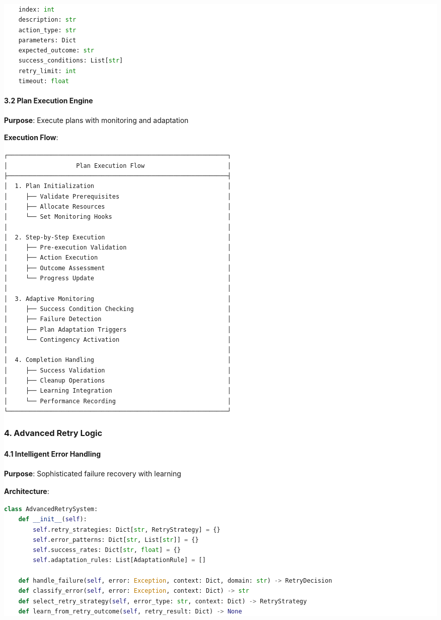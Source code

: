 ```python
    index: int
    description: str
    action_type: str
    parameters: Dict
    expected_outcome: str
    success_conditions: List[str]
    retry_limit: int
    timeout: float
```

#### 3.2 Plan Execution Engine

**Purpose**: Execute plans with monitoring and adaptation

**Execution Flow**:
```
┌─────────────────────────────────────────────────────────────┐
│                   Plan Execution Flow                       │
├─────────────────────────────────────────────────────────────┤
│  1. Plan Initialization                                     │
│     ├── Validate Prerequisites                              │
│     ├── Allocate Resources                                  │
│     └── Set Monitoring Hooks                                │
│                                                             │
│  2. Step-by-Step Execution                                  │
│     ├── Pre-execution Validation                            │
│     ├── Action Execution                                    │
│     ├── Outcome Assessment                                  │
│     └── Progress Update                                     │
│                                                             │
│  3. Adaptive Monitoring                                     │
│     ├── Success Condition Checking                          │
│     ├── Failure Detection                                   │
│     ├── Plan Adaptation Triggers                            │
│     └── Contingency Activation                              │
│                                                             │
│  4. Completion Handling                                     │
│     ├── Success Validation                                  │
│     ├── Cleanup Operations                                  │
│     ├── Learning Integration                                │
│     └── Performance Recording                               │
└─────────────────────────────────────────────────────────────┘
```

### 4. Advanced Retry Logic

#### 4.1 Intelligent Error Handling

**Purpose**: Sophisticated failure recovery with learning

**Architecture**:
```python
class AdvancedRetrySystem:
    def __init__(self):
        self.retry_strategies: Dict[str, RetryStrategy] = {}
        self.error_patterns: Dict[str, List[str]] = {}
        self.success_rates: Dict[str, float] = {}
        self.adaptation_rules: List[AdaptationRule] = []
    
    def handle_failure(self, error: Exception, context: Dict, domain: str) -> RetryDecision
    def classify_error(self, error: Exception, context: Dict) -> str
    def select_retry_strategy(self, error_type: str, context: Dict) -> RetryStrategy
    def learn_from_retry_outcome(self, retry_result: Dict) -> None
```
